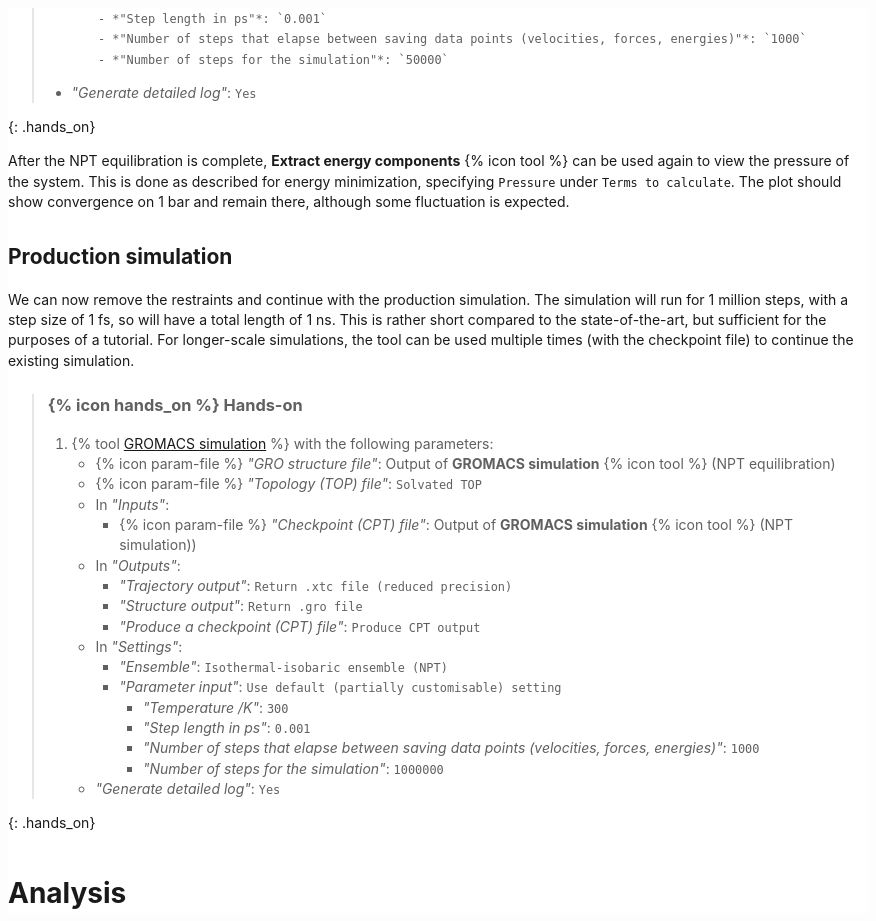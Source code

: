 >            - *"Step length in ps"*: `0.001`
>            - *"Number of steps that elapse between saving data points (velocities, forces, energies)"*: `1000`
>            - *"Number of steps for the simulation"*: `50000`
>    - *"Generate detailed log"*: `Yes`
>
>
{: .hands_on}

After the NPT equilibration is complete, **Extract energy components** {% icon tool %} can be used again to view the pressure of the system. This is done as described for energy minimization, specifying `Pressure` under `Terms to calculate`. The plot should show convergence on 1 bar and remain there, although some fluctuation is expected.

## Production simulation

We can now remove the restraints and continue with the production simulation. The simulation will run for 1 million steps, with a step size of 1 fs, so will have a total length of 1 ns. This is rather short compared to the state-of-the-art, but sufficient for the purposes of a tutorial. For longer-scale simulations, the tool can be used multiple times (with the checkpoint file) to continue the existing simulation.

> ### {% icon hands_on %} Hands-on
>
> 1. {% tool [GROMACS simulation](toolshed.g2.bx.psu.edu/repos/chemteam/gmx_sim/gmx_sim/2020.4+galaxy1) %} with the following parameters:
>    - {% icon param-file %} *"GRO structure file"*: Output of **GROMACS simulation** {% icon tool %} (NPT equilibration)
>    - {% icon param-file %} *"Topology (TOP) file"*: `Solvated TOP`
>    - In *"Inputs"*:
>        - {% icon param-file %} *"Checkpoint (CPT) file"*: Output of **GROMACS simulation** {% icon tool %} (NPT simulation))
>    - In *"Outputs"*:
>        - *"Trajectory output"*: `Return .xtc file (reduced precision)`
>        - *"Structure output"*: `Return .gro file`
>        - *"Produce a checkpoint (CPT) file"*: `Produce CPT output`
>    - In *"Settings"*:
>        - *"Ensemble"*: `Isothermal-isobaric ensemble (NPT)`
>        - *"Parameter input"*: `Use default (partially customisable) setting`
>            - *"Temperature /K"*: `300`
>            - *"Step length in ps"*: `0.001`
>            - *"Number of steps that elapse between saving data points (velocities, forces, energies)"*: `1000`
>            - *"Number of steps for the simulation"*: `1000000`
>    - *"Generate detailed log"*: `Yes`
>
>
{: .hands_on}


# Analysis
